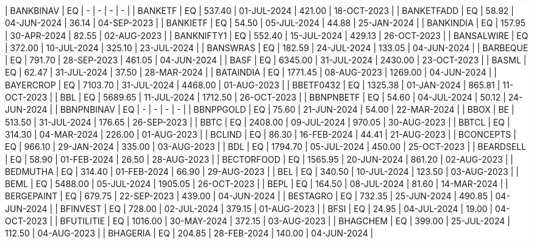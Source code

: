 | BANKBINAV | EQ | - | - | - | - |
| BANKETF | EQ | 537.40 | 01-JUL-2024 | 421.00 | 18-OCT-2023 |
| BANKETFADD | EQ | 58.92 | 04-JUN-2024 | 36.14 | 04-SEP-2023 |
| BANKIETF | EQ | 54.50 | 05-JUL-2024 | 44.88 | 25-JAN-2024 |
| BANKINDIA | EQ | 157.95 | 30-APR-2024 | 82.55 | 02-AUG-2023 |
| BANKNIFTY1 | EQ | 552.40 | 15-JUL-2024 | 429.13 | 26-OCT-2023 |
| BANSALWIRE | EQ | 372.00 | 10-JUL-2024 | 325.10 | 23-JUL-2024 |
| BANSWRAS | EQ | 182.59 | 24-JUL-2024 | 133.05 | 04-JUN-2024 |
| BARBEQUE | EQ | 791.70 | 28-SEP-2023 | 461.05 | 04-JUN-2024 |
| BASF | EQ | 6345.00 | 31-JUL-2024 | 2430.00 | 23-OCT-2023 |
| BASML | EQ | 62.47 | 31-JUL-2024 | 37.50 | 28-MAR-2024 |
| BATAINDIA | EQ | 1771.45 | 08-AUG-2023 | 1269.00 | 04-JUN-2024 |
| BAYERCROP | EQ | 7103.70 | 31-JUL-2024 | 4468.00 | 01-AUG-2023 |
| BBETF0432 | EQ | 1325.38 | 01-JAN-2024 | 865.81 | 11-OCT-2023 |
| BBL | EQ | 5689.65 | 11-JUL-2024 | 1712.50 | 26-OCT-2023 |
| BBNPNBETF | EQ | 54.60 | 04-JUL-2024 | 50.12 | 24-JUN-2024 |
| BBNPNBINAV | EQ | - | - | - | - |
| BBNPPGOLD | EQ | 75.60 | 21-JUN-2024 | 54.00 | 22-MAR-2024 |
| BBOX | BE | 513.50 | 31-JUL-2024 | 176.65 | 26-SEP-2023 |
| BBTC | EQ | 2408.00 | 09-JUL-2024 | 970.05 | 30-AUG-2023 |
| BBTCL | EQ | 314.30 | 04-MAR-2024 | 226.00 | 01-AUG-2023 |
| BCLIND | EQ | 86.30 | 16-FEB-2024 | 44.41 | 21-AUG-2023 |
| BCONCEPTS | EQ | 966.10 | 29-JAN-2024 | 335.00 | 03-AUG-2023 |
| BDL | EQ | 1794.70 | 05-JUL-2024 | 450.00 | 25-OCT-2023 |
| BEARDSELL | EQ | 58.90 | 01-FEB-2024 | 26.50 | 28-AUG-2023 |
| BECTORFOOD | EQ | 1565.95 | 20-JUN-2024 | 861.20 | 02-AUG-2023 |
| BEDMUTHA | EQ | 314.40 | 01-FEB-2024 | 66.90 | 29-AUG-2023 |
| BEL | EQ | 340.50 | 10-JUL-2024 | 123.50 | 03-AUG-2023 |
| BEML | EQ | 5488.00 | 05-JUL-2024 | 1905.05 | 26-OCT-2023 |
| BEPL | EQ | 164.50 | 08-JUL-2024 | 81.60 | 14-MAR-2024 |
| BERGEPAINT | EQ | 679.75 | 22-SEP-2023 | 439.00 | 04-JUN-2024 |
| BESTAGRO | EQ | 732.35 | 25-JUN-2024 | 490.85 | 04-JUN-2024 |
| BFINVEST | EQ | 728.00 | 02-JUL-2024 | 379.15 | 01-AUG-2023 |
| BFSI | EQ | 24.95 | 04-JUL-2024 | 19.00 | 04-OCT-2023 |
| BFUTILITIE | EQ | 1016.00 | 30-MAY-2024 | 372.15 | 03-AUG-2023 |
| BHAGCHEM | EQ | 399.00 | 25-JUL-2024 | 112.50 | 04-AUG-2023 |
| BHAGERIA | EQ | 204.85 | 28-FEB-2024 | 140.00 | 04-JUN-2024 |
